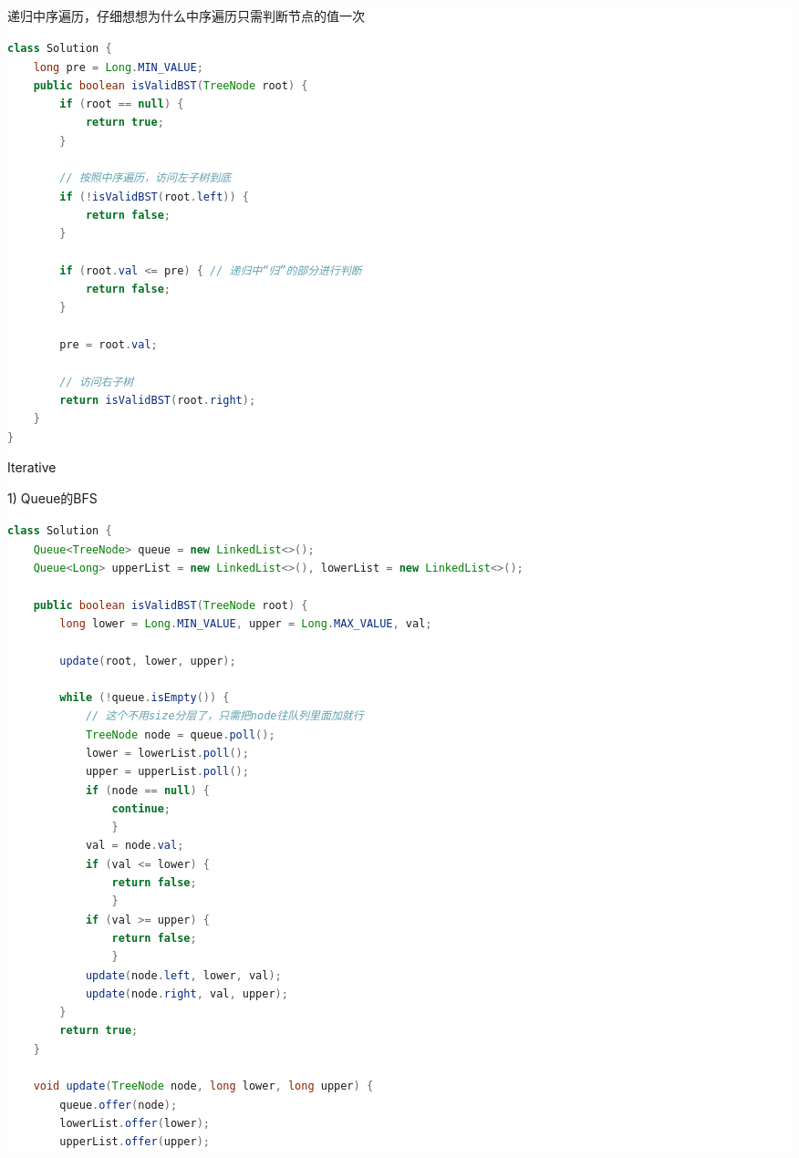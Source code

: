 递归中序遍历，仔细想想为什么中序遍历只需判断节点的值一次

```java
class Solution {
    long pre = Long.MIN_VALUE;
    public boolean isValidBST(TreeNode root) {
        if (root == null) {
            return true;
        }
        
        // 按照中序遍历，访问左子树到底
        if (!isValidBST(root.left)) {
            return false;
        }
        
        if (root.val <= pre) { // 递归中“归”的部分进行判断
            return false;
        }
        
        pre = root.val;
        
        // 访问右子树
        return isValidBST(root.right);
    }
}
```

Iterative

1\) Queue的BFS

```java
class Solution {
    Queue<TreeNode> queue = new LinkedList<>();
    Queue<Long> upperList = new LinkedList<>(), lowerList = new LinkedList<>();
        
    public boolean isValidBST(TreeNode root) {
        long lower = Long.MIN_VALUE, upper = Long.MAX_VALUE, val;
        
        update(root, lower, upper);
        
        while (!queue.isEmpty()) {
            // 这个不用size分层了，只需把node往队列里面加就行
            TreeNode node = queue.poll();
            lower = lowerList.poll();
            upper = upperList.poll();
            if (node == null) {
                continue;
                }
            val = node.val;
            if (val <= lower) {
                return false;
                }
            if (val >= upper) {
                return false;
                }
            update(node.left, lower, val);
            update(node.right, val, upper);
        }
        return true;
    }

    void update(TreeNode node, long lower, long upper) {
        queue.offer(node);
        lowerList.offer(lower);
        upperList.offer(upper);
```